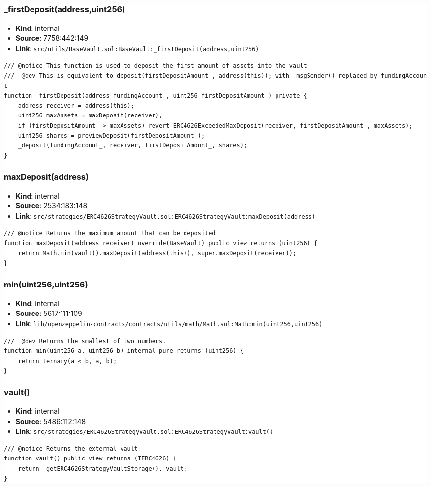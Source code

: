 ### _firstDeposit(address,uint256)

- **Kind**: internal
- **Source**: 7758:442:149
- **Link**: `src/utils/BaseVault.sol:BaseVault:_firstDeposit(address,uint256)`

```solidity
/// @notice This function is used to deposit the first amount of assets into the vault
///  @dev This is equivalent to deposit(firstDepositAmount_, address(this)); with _msgSender() replaced by fundingAccount_
function _firstDeposit(address fundingAccount_, uint256 firstDepositAmount_) private {
    address receiver = address(this);
    uint256 maxAssets = maxDeposit(receiver);
    if (firstDepositAmount_ > maxAssets) revert ERC4626ExceededMaxDeposit(receiver, firstDepositAmount_, maxAssets);
    uint256 shares = previewDeposit(firstDepositAmount_);
    _deposit(fundingAccount_, receiver, firstDepositAmount_, shares);
}
```

### maxDeposit(address)

- **Kind**: internal
- **Source**: 2534:183:148
- **Link**: `src/strategies/ERC4626StrategyVault.sol:ERC4626StrategyVault:maxDeposit(address)`

```solidity
/// @notice Returns the maximum amount that can be deposited
function maxDeposit(address receiver) override(BaseVault) public view returns (uint256) {
    return Math.min(vault().maxDeposit(address(this)), super.maxDeposit(receiver));
}
```

### min(uint256,uint256)

- **Kind**: internal
- **Source**: 5617:111:109
- **Link**: `lib/openzeppelin-contracts/contracts/utils/math/Math.sol:Math:min(uint256,uint256)`

```solidity
///  @dev Returns the smallest of two numbers.
function min(uint256 a, uint256 b) internal pure returns (uint256) {
    return ternary(a < b, a, b);
}
```

### vault()

- **Kind**: internal
- **Source**: 5486:112:148
- **Link**: `src/strategies/ERC4626StrategyVault.sol:ERC4626StrategyVault:vault()`

```solidity
/// @notice Returns the external vault
function vault() public view returns (IERC4626) {
    return _getERC4626StrategyVaultStorage()._vault;
}
```

